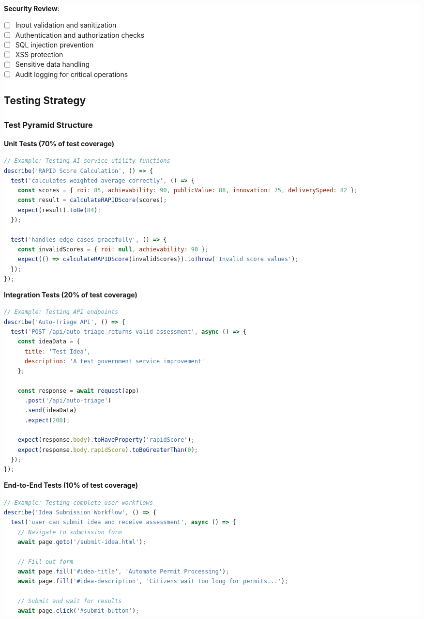 **Security Review**:
- [ ] Input validation and sanitization
- [ ] Authentication and authorization checks
- [ ] SQL injection prevention
- [ ] XSS protection
- [ ] Sensitive data handling
- [ ] Audit logging for critical operations

## Testing Strategy

### Test Pyramid Structure

**Unit Tests (70% of test coverage)**
```javascript
// Example: Testing AI service utility functions
describe('RAPID Score Calculation', () => {
  test('calculates weighted average correctly', () => {
    const scores = { roi: 85, achievability: 90, publicValue: 88, innovation: 75, deliverySpeed: 82 };
    const result = calculateRAPIDScore(scores);
    expect(result).toBe(84);
  });
  
  test('handles edge cases gracefully', () => {
    const invalidScores = { roi: null, achievability: 90 };
    expect(() => calculateRAPIDScore(invalidScores)).toThrow('Invalid score values');
  });
});
```

**Integration Tests (20% of test coverage)**
```javascript
// Example: Testing API endpoints
describe('Auto-Triage API', () => {
  test('POST /api/auto-triage returns valid assessment', async () => {
    const ideaData = {
      title: 'Test Idea',
      description: 'A test government service improvement'
    };
    
    const response = await request(app)
      .post('/api/auto-triage')
      .send(ideaData)
      .expect(200);
      
    expect(response.body).toHaveProperty('rapidScore');
    expect(response.body.rapidScore).toBeGreaterThan(0);
  });
});
```

**End-to-End Tests (10% of test coverage)**
```javascript
// Example: Testing complete user workflows
describe('Idea Submission Workflow', () => {
  test('user can submit idea and receive assessment', async () => {
    // Navigate to submission form
    await page.goto('/submit-idea.html');
    
    // Fill out form
    await page.fill('#idea-title', 'Automate Permit Processing');
    await page.fill('#idea-description', 'Citizens wait too long for permits...');
    
    // Submit and wait for results
    await page.click('#submit-button');
```